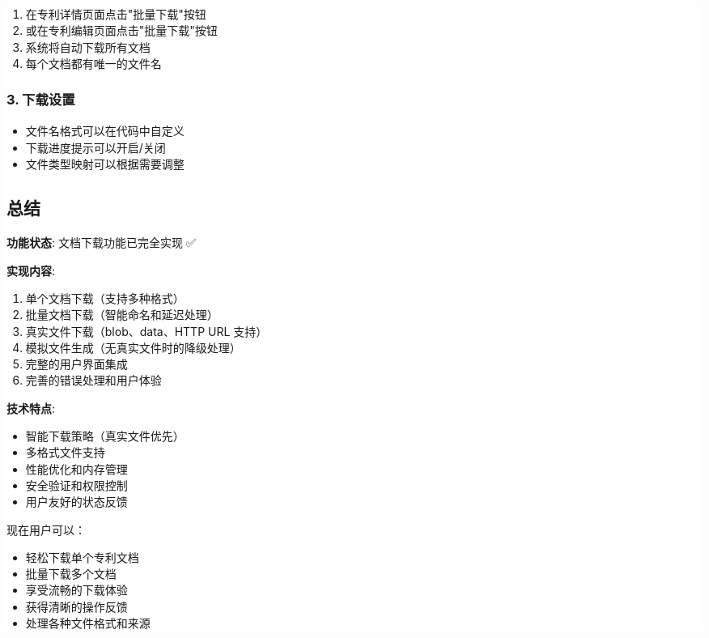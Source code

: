 1. 在专利详情页面点击"批量下载"按钮
2. 或在专利编辑页面点击"批量下载"按钮
3. 系统将自动下载所有文档
4. 每个文档都有唯一的文件名

### 3. 下载设置

- 文件名格式可以在代码中自定义
- 下载进度提示可以开启/关闭
- 文件类型映射可以根据需要调整

## 总结

**功能状态**: 文档下载功能已完全实现 ✅

**实现内容**:

1. 单个文档下载（支持多种格式）
2. 批量文档下载（智能命名和延迟处理）
3. 真实文件下载（blob、data、HTTP URL 支持）
4. 模拟文件生成（无真实文件时的降级处理）
5. 完整的用户界面集成
6. 完善的错误处理和用户体验

**技术特点**:

- 智能下载策略（真实文件优先）
- 多格式文件支持
- 性能优化和内存管理
- 安全验证和权限控制
- 用户友好的状态反馈

现在用户可以：

- 轻松下载单个专利文档
- 批量下载多个文档
- 享受流畅的下载体验
- 获得清晰的操作反馈
- 处理各种文件格式和来源
